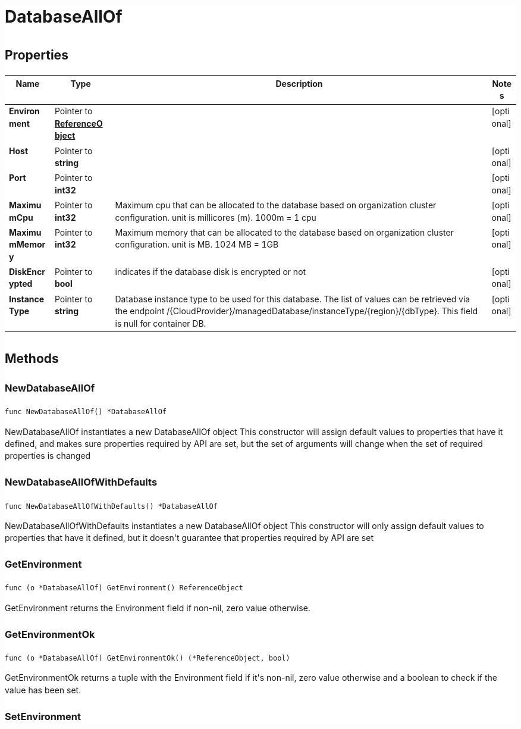 # DatabaseAllOf

## Properties

Name | Type | Description | Notes
------------ | ------------- | ------------- | -------------
**Environment** | Pointer to [**ReferenceObject**](ReferenceObject.md) |  | [optional] 
**Host** | Pointer to **string** |  | [optional] 
**Port** | Pointer to **int32** |  | [optional] 
**MaximumCpu** | Pointer to **int32** | Maximum cpu that can be allocated to the database based on organization cluster configuration. unit is millicores (m). 1000m &#x3D; 1 cpu | [optional] 
**MaximumMemory** | Pointer to **int32** | Maximum memory that can be allocated to the database based on organization cluster configuration. unit is MB. 1024 MB &#x3D; 1GB | [optional] 
**DiskEncrypted** | Pointer to **bool** | indicates if the database disk is encrypted or not | [optional] 
**InstanceType** | Pointer to **string** | Database instance type to be used for this database. The list of values can be retrieved via the endpoint /{CloudProvider}/managedDatabase/instanceType/{region}/{dbType}. This field is null for container DB. | [optional] 

## Methods

### NewDatabaseAllOf

`func NewDatabaseAllOf() *DatabaseAllOf`

NewDatabaseAllOf instantiates a new DatabaseAllOf object
This constructor will assign default values to properties that have it defined,
and makes sure properties required by API are set, but the set of arguments
will change when the set of required properties is changed

### NewDatabaseAllOfWithDefaults

`func NewDatabaseAllOfWithDefaults() *DatabaseAllOf`

NewDatabaseAllOfWithDefaults instantiates a new DatabaseAllOf object
This constructor will only assign default values to properties that have it defined,
but it doesn't guarantee that properties required by API are set

### GetEnvironment

`func (o *DatabaseAllOf) GetEnvironment() ReferenceObject`

GetEnvironment returns the Environment field if non-nil, zero value otherwise.

### GetEnvironmentOk

`func (o *DatabaseAllOf) GetEnvironmentOk() (*ReferenceObject, bool)`

GetEnvironmentOk returns a tuple with the Environment field if it's non-nil, zero value otherwise
and a boolean to check if the value has been set.

### SetEnvironment
